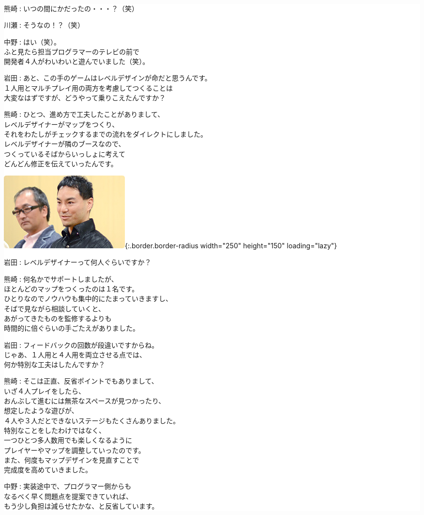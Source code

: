  

熊崎
: いつの間にかだったの・・・？（笑）

 

川瀬
: そうなの！？（笑）

 

中野
: はい（笑）。<br>ふと見たら担当プログラマーのテレビの前で<br>開発者４人がわいわいと遊んでいました（笑）。

 

岩田
: あと、この手のゲームはレベルデザインが命だと思うんです。<br>１人用とマルチプレイ用の両方を考慮してつくることは<br>大変なはずですが、どうやって乗りこえたんですか？

 

熊崎
: ひとつ、進め方で工夫したことがありまして、<br>レベルデザイナーがマップをつくり、<br>それをわたしがチェックするまでの流れをダイレクトにしました。<br>レベルデザイナーが隣のブースなので、<br>つくっているそばからいっしょに考えて<br>どんどん修正を伝えていったんです。

![](/others/interviews/jp/wii/sukj/vol1/img/photo25.jpg){:.border.border-radius width="250" height="150" loading="lazy"}

 

岩田
: レベルデザイナーって何人ぐらいですか？

 

熊崎
: 何名かでサポートしましたが、<br>ほとんどのマップをつくったのは１名です。<br>ひとりなのでノウハウも集中的にたまっていきますし、<br>そばで見ながら相談していくと、<br>あがってきたものを監修するよりも<br>時間的に倍ぐらいの手ごたえがありました。

 

岩田
: フィードバックの回数が段違いですからね。<br>じゃあ、１人用と４人用を両立させる点では、<br>何か特別な工夫はしたんですか？

 

熊崎
: そこは正直、反省ポイントでもありまして、<br>いざ４人プレイをしたら、<br>おんぶして進むには無茶なスペースが見つかったり、<br>想定したような遊びが、<br>４人や３人だとできないステージもたくさんありました。<br>特別なことをしたわけではなく、<br>一つひとつ多人数用でも楽しくなるように<br>プレイヤーやマップを調整していったのです。<br>また、何度もマップデザインを見直すことで<br>完成度を高めていきました。

 

中野
: 実装途中で、プログラマー側からも<br>なるべく早く問題点を提案できていれば、<br>もう少し負担は減らせたかな、と反省しています。

 